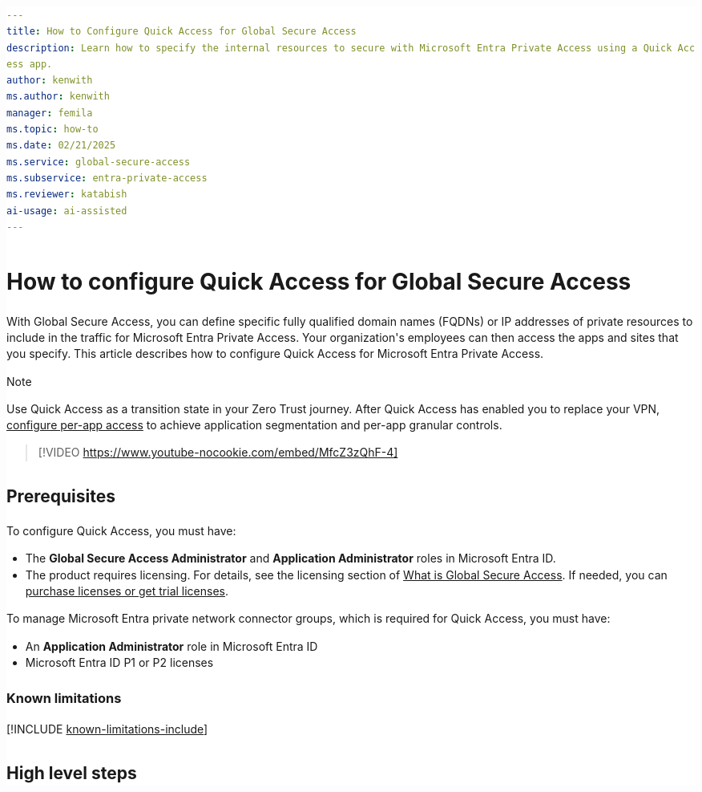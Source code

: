 ```yaml
---
title: How to Configure Quick Access for Global Secure Access
description: Learn how to specify the internal resources to secure with Microsoft Entra Private Access using a Quick Access app.
author: kenwith
ms.author: kenwith
manager: femila
ms.topic: how-to
ms.date: 02/21/2025
ms.service: global-secure-access
ms.subservice: entra-private-access
ms.reviewer: katabish
ai-usage: ai-assisted
---
```

# How to configure Quick Access for Global Secure Access

With Global Secure Access, you can define specific fully qualified domain names (FQDNs) or IP addresses of private resources to include in the traffic for Microsoft Entra Private Access. Your organization's employees can then access the apps and sites that you specify. This article describes how to configure Quick Access for Microsoft Entra Private Access.

> [!NOTE]
> Use Quick Access as a transition state in your Zero Trust journey. After Quick Access has enabled you to replace your VPN, [configure per-app access](quickstart-per-app-access.md) to achieve application segmentation and per-app granular controls.

> [!VIDEO https://www.youtube-nocookie.com/embed/MfcZ3zQhF-4]

## Prerequisites

To configure Quick Access, you must have:

- The **Global Secure Access Administrator** and **Application Administrator** roles in Microsoft Entra ID.
- The product requires licensing. For details, see the licensing section of [What is Global Secure Access](overview-what-is-global-secure-access.md). If needed, you can [purchase licenses or get trial licenses](https://aka.ms/azureadlicense).

To manage Microsoft Entra private network connector groups, which is required for Quick Access, you must have:

- An **Application Administrator** role in Microsoft Entra ID
- Microsoft Entra ID P1 or P2 licenses

### Known limitations

[!INCLUDE [known-limitations-include](../includes/known-limitations-include.md)]

## High level steps
